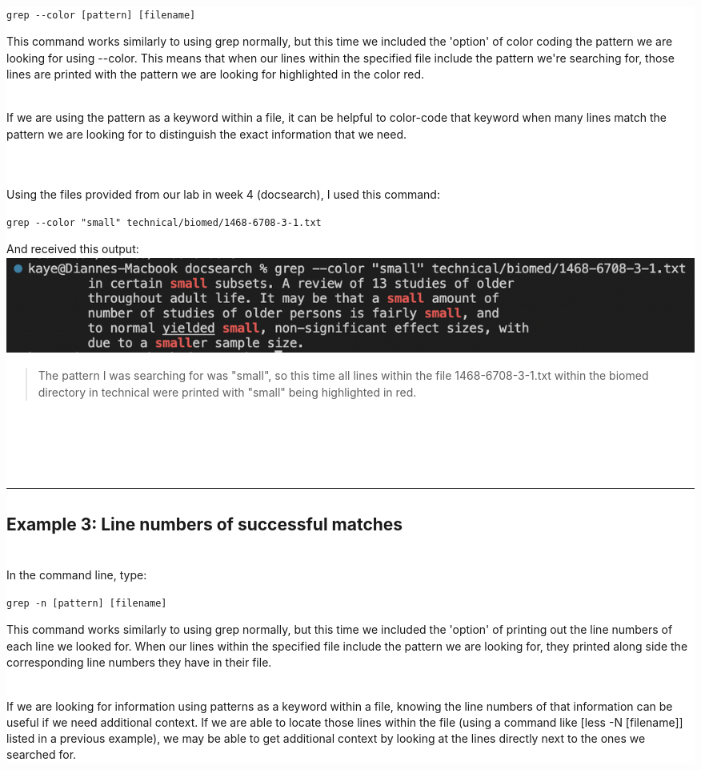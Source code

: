 ~~~
grep --color [pattern] [filename]
~~~
This command works similarly to using grep normally, but this time we included the 'option' of color coding the pattern we are looking for using --color. This means that when our lines within the specified file include the pattern we're searching for, those lines are printed with the pattern we are looking for highlighted in the color red.

<br/>
If we are using the pattern as a keyword within a file, it can be helpful to color-code that keyword when many lines match the pattern we are looking for to distinguish the exact information that we need.

<br/><br/>
Using the files provided from our lab in week 4 (docsearch), I used this command:

~~~
grep --color "small" technical/biomed/1468-6708-3-1.txt
~~~

And received this output:
![](grep-color.png)
>The pattern I was searching for was "small", so this time all lines within the file 1468-6708-3-1.txt within the biomed directory in technical were printed with "small" being highlighted in red.

<br/><br/>
<br/><br/>

---
## Example 3: Line numbers of successful matches
<br/>
In the command line, type:

~~~
grep -n [pattern] [filename]
~~~
This command works similarly to using grep normally, but this time we included the 'option' of printing out the line numbers of each line we looked for. When our lines within the specified file include the pattern we are looking for, they printed along side the corresponding line numbers they have in their file.

<br/>
If we are looking for information using patterns as a keyword within a file, knowing the line numbers of that information can be useful if we need additional context. If we are able to locate those lines within the file (using a command like [less -N [filename]] listed in a previous example), we may be able to get additional context by looking at the lines directly next to the ones we searched for.
